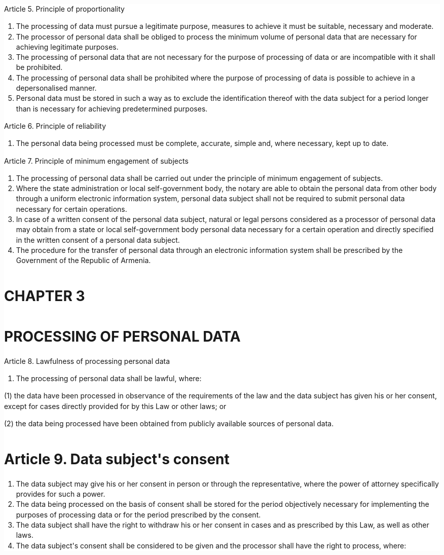 Article 5. Principle of proportionality

1. The processing of data must pursue a legitimate purpose, measures to achieve it must be suitable, necessary and moderate.  
2. The processor of personal data shall be obliged to process the minimum volume of personal data that are necessary for achieving legitimate purposes.  
3. The processing of personal data that are not necessary for the purpose of processing of data or are incompatible with it shall be prohibited.  
4. The processing of personal data shall be prohibited where the purpose of processing of data is possible to achieve in a depersonalised manner.  
5. Personal data must be stored in such a way as to exclude the identification thereof with the data subject for a period longer than is necessary for achieving predetermined purposes.

Article 6. Principle of reliability

1. The personal data being processed must be complete, accurate, simple and, where necessary, kept up to date.

Article 7. Principle of minimum engagement of subjects

1. The processing of personal data shall be carried out under the principle of minimum engagement of subjects.  
2. Where the state administration or local self-government body, the notary are able to obtain the personal data from other body through a uniform electronic information system, personal data subject shall not be required to submit personal data necessary for certain operations.  
3. In case of a written consent of the personal data subject, natural or legal persons considered as a processor of personal data may obtain from a state or local self-government body personal data necessary for a certain operation and directly specified in the written consent of a personal data subject.  
4. The procedure for the transfer of personal data through an electronic information system shall be prescribed by the Government of the Republic of Armenia.

# CHAPTER 3

# PROCESSING OF PERSONAL DATA

Article 8. Lawfulness of processing personal data

1. The processing of personal data shall be lawful, where:

(1) the data have been processed in observance of the requirements of the law and the data subject has given his or her consent, except for cases directly provided for by this Law or other laws; or

(2) the data being processed have been obtained from publicly available sources of personal data.

# Article 9. Data subject's consent

1. The data subject may give his or her consent in person or through the representative, where the power of attorney specifically provides for such a power.  
2. The data being processed on the basis of consent shall be stored for the period objectively necessary for implementing the purposes of processing data or for the period prescribed by the consent.  
3. The data subject shall have the right to withdraw his or her consent in cases and as prescribed by this Law, as well as other laws.  
4. The data subject's consent shall be considered to be given and the processor shall have the right to process, where:
